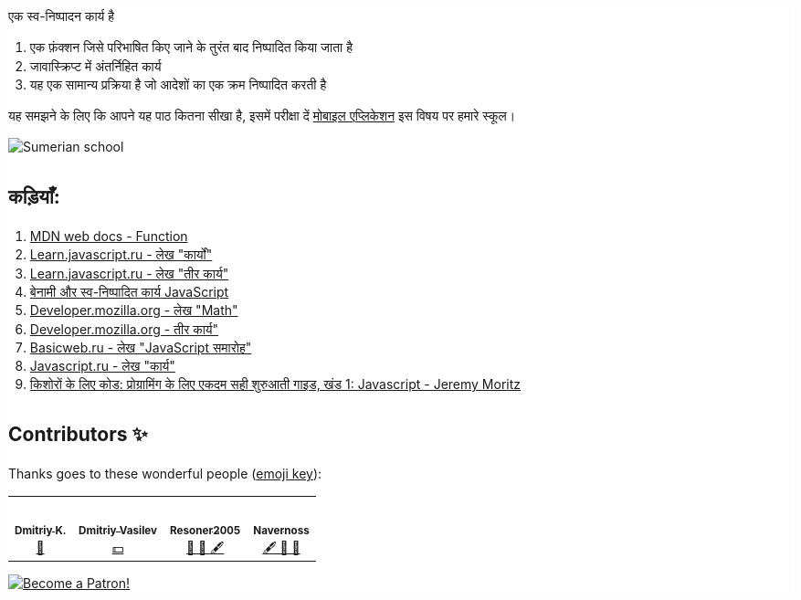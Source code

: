 एक स्व-निष्पादन कार्य है

1. एक फ़ंक्शन जिसे परिभाषित किए जाने के तुरंत बाद निष्पादित किया जाता है
2. जावास्क्रिप्ट में अंतर्निहित कार्य
3. यह एक सामान्य प्रक्रिया है जो आदेशों का एक क्रम निष्पादित करती है

यह समझने के लिए कि आपने यह पाठ कितना सीखा है, इसमें परीक्षा दें [मोबाइल एप्लिकेशन](http://onelink.to/njhc95) इस विषय पर हमारे स्कूल।

![Sumerian school](/img/app.jpg)

## कड़ियाँ:

1. [MDN web docs - Function](https://developer.mozilla.org/ru/docs/Web/JavaScript/Reference/Global_Objects/Function)
2. [Learn.javascript.ru - लेख "कार्यों"](https://learn.javascript.ru/function-basics)
3. [Learn.javascript.ru - लेख "तीर कार्य"](https://learn.javascript.ru/arrow-functions-basics)
4. [बेनामी और स्व-निष्पादित कार्य JavaScript](https://webformyself.com/anonimnye-i-samovypolnyayushhiesya-funkcii-v-javascript/)
5. [Developer.mozilla.org - लेख "Math"](https://developer.mozilla.org/ru/docs/Web/JavaScript/Reference/Global_Objects/Math)
6. [Developer.mozilla.org - तीर कार्य"](https://developer.mozilla.org/ru/docs/Web/JavaScript/Reference/Functions/Arrow_functions)
7. [Basicweb.ru - लेख "JavaScript समारोह"](https://basicweb.ru/javascript/js_function.php)
8. [Javascript.ru - लेख "कार्य"](https://javascript.ru/basic/functions)
9. [किशोरों के लिए कोड: प्रोग्रामिंग के लिए एकदम सही शुरुआती गाइड, खंड 1: Javascript - Jeremy Moritz ](https://www.amazon.com/Code-Teens-Beginners-Programming-Javascript-ebook/dp/B07FCTLVPC)

## Contributors ✨

Thanks goes to these wonderful people ([emoji key](https://allcontributors.org/docs/en/emoji-key)):




<table>
  <tr>
    <td align="center"><a href="https://github.com/KoDim-React"><img src="https://avatars1.githubusercontent.com/u/72087863?v=4?s=200" width="200px;" alt=""/><br /><sub><b>Dmitriy K.</b></sub></a><br /><a href="#mentoring-KoDim-React" title="Mentoring">📖</a></td>
    <td align="center"><a href="https://fullstackserverless.github.io/"><img src="https://avatars0.githubusercontent.com/u/6774813?v=4?s=200" width="200px;" alt=""/><br /><sub><b>Dmitriy Vasilev</b></sub></a><br /><a href="#financial-gHashTag" title="Financial">💵</a></td>
    <td align="center"><a href="https://github.com/Resoner2005"><img src="https://avatars1.githubusercontent.com/u/75675814?v=4?s=200" width="200px;" alt=""/><br /><sub><b>Resoner2005</b></sub></a><br /><a href="https://github.com/gHashTag/react-native-village/issues?q=author%3AResoner2005" title="Bug reports">🐛 🎨 🖋</a></td>
    <td align="center"><a href="https://github.com/Navernoss"><img src="https://avatars0.githubusercontent.com/u/75784137?v=4?s=200" width="200px;" alt=""/><br /><sub><b>Navernoss</b></sub></a><br /><a href="#content-Navernoss" title="Content">🖋 🐛 🎨 </a></td>
  </tr>
  
</table>






[![Become a Patron!](/img/logo/patreon.jpg)](https://www.patreon.com/bePatron?u=31769291)
